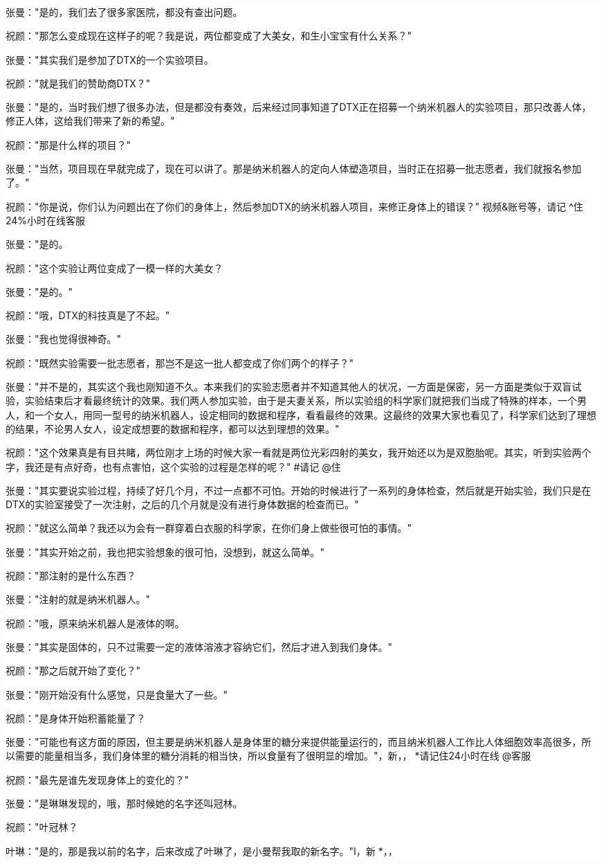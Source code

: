 张曼："是的，我们去了很多家医院，都没有查出问题。

祝颜："那怎么变成现在这样子的呢？我是说，两位都变成了大美女，和生小宝宝有什么关系？"

张曼："其实我们是参加了DTX的一个实验项目。

祝颜："就是我们的赞助商DTX？"

张曼："是的，当时我们想了很多办法，但是都没有奏效，后来经过同事知道了DTX正在招募一个纳米机器人的实验项目，那只改善人体，修正人体，这给我们带来了新的希望。"

祝颜："那是什么样的项目？"

张曼："当然，项目现在早就完成了，现在可以讲了。那是纳米机器人的定向人体塑造项目，当时正在招募一批志愿者，我们就报名参加了。"

祝颜："你是说，你们认为问题出在了你们的身体上，然后参加DTX的纳米机器人项目，来修正身体上的错误？" 视频&账号等，请记 ^住24%小时在线客服

张曼："是的。

祝颜："这个实验让两位变成了一模一样的大美女？

张曼："是的。"

祝颜："哦，DTX的科技真是了不起。"

张曼："我也觉得很神奇。"

祝颜："既然实验需要一批志愿者，那岂不是这一批人都变成了你们两个的样子？"

张曼："并不是的，其实这个我也刚知道不久。本来我们的实验志愿者并不知道其他人的状况，一方面是保密，另一方面是类似于双盲试验，实验结束后才看最终统计的效果。我们两人参加实验，由于是夫妻关系，所以实验组的科学家们就把我们当成了特殊的样本，一个男人，和一个女人，用同一型号的纳米机器人，设定相同的数据和程序，看看最终的效果。这最终的效果大家也看见了，科学家们达到了理想的结果，不论男人女人，设定成想要的数据和程序，都可以达到理想的效果。"

祝颜："这个效果真是有目共睹，两位刚才上场的时候大家一看就是两位光彩四射的美女，我开始还以为是双胞胎呢。其实，听到实验两个字，我还是有点好奇，也有点害怕，这个实验的过程是怎样的呢？" #请记 @住

张曼："其实要说实验过程，持续了好几个月，不过一点都不可怕。开始的时候进行了一系列的身体检查，然后就是开始实验，我们只是在DTX的实验室接受了一次注射，之后的几个月就是没有进行身体数据的检查而已。"

祝颜："就这么简单？我还以为会有一群穿着白衣服的科学家，在你们身上做些很可怕的事情。"

张曼："其实开始之前，我也把实验想象的很可怕，没想到，就这么简单。"

祝颜："那注射的是什么东西？

张曼："注射的就是纳米机器人。"

祝颜："哦，原来纳米机器人是液体的啊。

张曼："其实是固体的，只不过需要一定的液体溶液才容纳它们，然后才进入到我们身体。"

祝颜："那之后就开始了变化？"

张曼："刚开始没有什么感觉，只是食量大了一些。"

祝颜："是身体开始积蓄能量了？

张曼："可能也有这方面的原因，但主要是纳米机器人是身体里的糖分来提供能量运行的，而且纳米机器人工作比人体细胞效率高很多，所以需要的能量相当多，我们身体里的糖分消耗的相当快，所以食量有了很明显的增加。"，新，， *请记住24小时在线 @客服

祝颜："最先是谁先发现身体上的变化的？"

张曼："是琳琳发现的，哦，那时候她的名字还叫冠林。

祝颜："叶冠林？

叶琳："是的，那是我以前的名字，后来改成了叶琳了，是小曼帮我取的新名字。"I，新 *，，
